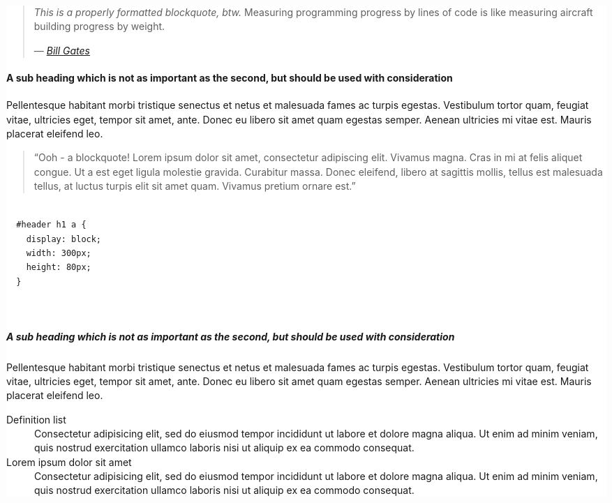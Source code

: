   <blockquote>
    <p><em>This is a properly formatted blockquote, btw.</em> Measuring programming progress by lines of code is like measuring aircraft building progress by weight.</p>
    <footer>
      — <cite><a href="http://www.thegatesnotes.com">Bill Gates</a></cite>
    </footer>
  </blockquote>

  <h4>A sub heading which is not as important as the second, but should be used with consideration</h4>
  <p>
    Pellentesque habitant morbi tristique senectus et netus et malesuada fames ac turpis egestas. Vestibulum tortor quam, feugiat vitae, ultricies eget, tempor sit amet, ante. Donec eu libero sit amet quam egestas semper. Aenean ultricies mi vitae est. Mauris placerat eleifend leo.
  </p>
  <blockquote>
    <p>
      “Ooh - a blockquote! Lorem ipsum dolor sit amet, consectetur adipiscing elit. Vivamus magna. Cras in mi at felis aliquet congue. Ut a est eget ligula molestie gravida. Curabitur massa. Donec eleifend, libero at sagittis mollis, tellus est malesuada tellus, at luctus turpis elit sit amet quam. Vivamus pretium ornare est.”
    </p>
  </blockquote>

  <pre>
  <code>
  #header h1 a {
    display: block;
    width: 300px;
    height: 80px;
  }
  </code>
  </pre>

  <h5>A sub heading which is not as important as the second, but should be used with consideration</h5>
  <p>
    Pellentesque habitant morbi tristique senectus et netus et malesuada fames ac turpis egestas. Vestibulum tortor quam, feugiat vitae, ultricies eget, tempor sit amet, ante. Donec eu libero sit amet quam egestas semper. Aenean ultricies mi vitae est. Mauris placerat eleifend leo.
  </p>

  <dl>
    <dt>Definition list</dt>
    <dd>
      Consectetur adipisicing elit, sed do eiusmod tempor incididunt ut labore et dolore magna aliqua. Ut enim ad minim veniam, quis nostrud exercitation ullamco laboris nisi ut aliquip ex ea commodo consequat.
    </dd>
    <dt>Lorem ipsum dolor sit amet</dt>
    <dd>
      Consectetur adipisicing elit, sed do eiusmod tempor incididunt ut labore et dolore magna aliqua. Ut enim ad minim veniam, quis nostrud exercitation ullamco laboris nisi ut aliquip ex ea commodo consequat.
    </dd>
  </dl>
